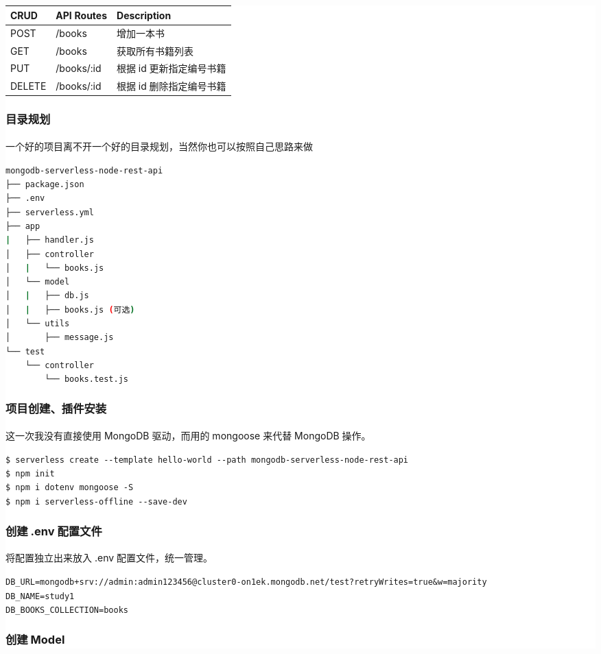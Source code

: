 | CRUD  | API Routes  | Description
|:------|:------------|:-----------
| POST  | /books      | 增加一本书
| GET   | /books      | 获取所有书籍列表
| PUT   | /books/:id  | 根据 id 更新指定编号书籍
| DELETE| /books/:id  | 根据 id 删除指定编号书籍

### 目录规划

一个好的项目离不开一个好的目录规划，当然你也可以按照自己思路来做

```sh
mongodb-serverless-node-rest-api
├── package.json
├── .env
├── serverless.yml
├── app
|   ├── handler.js 
│   ├── controller
│   |   └── books.js
│   └── model
│   |   ├── db.js
│   |   ├── books.js (可选)
│   └── utils
│       ├── message.js
└── test
    └── controller
        └── books.test.js
```

### 项目创建、插件安装

这一次我没有直接使用 MongoDB 驱动，而用的 mongoose 来代替 MongoDB 操作。

```
$ serverless create --template hello-world --path mongodb-serverless-node-rest-api
$ npm init
$ npm i dotenv mongoose -S
$ npm i serverless-offline --save-dev
```

### 创建 .env 配置文件

将配置独立出来放入 .env 配置文件，统一管理。

```env
DB_URL=mongodb+srv://admin:admin123456@cluster0-on1ek.mongodb.net/test?retryWrites=true&w=majority
DB_NAME=study1
DB_BOOKS_COLLECTION=books
```

### 创建 Model
